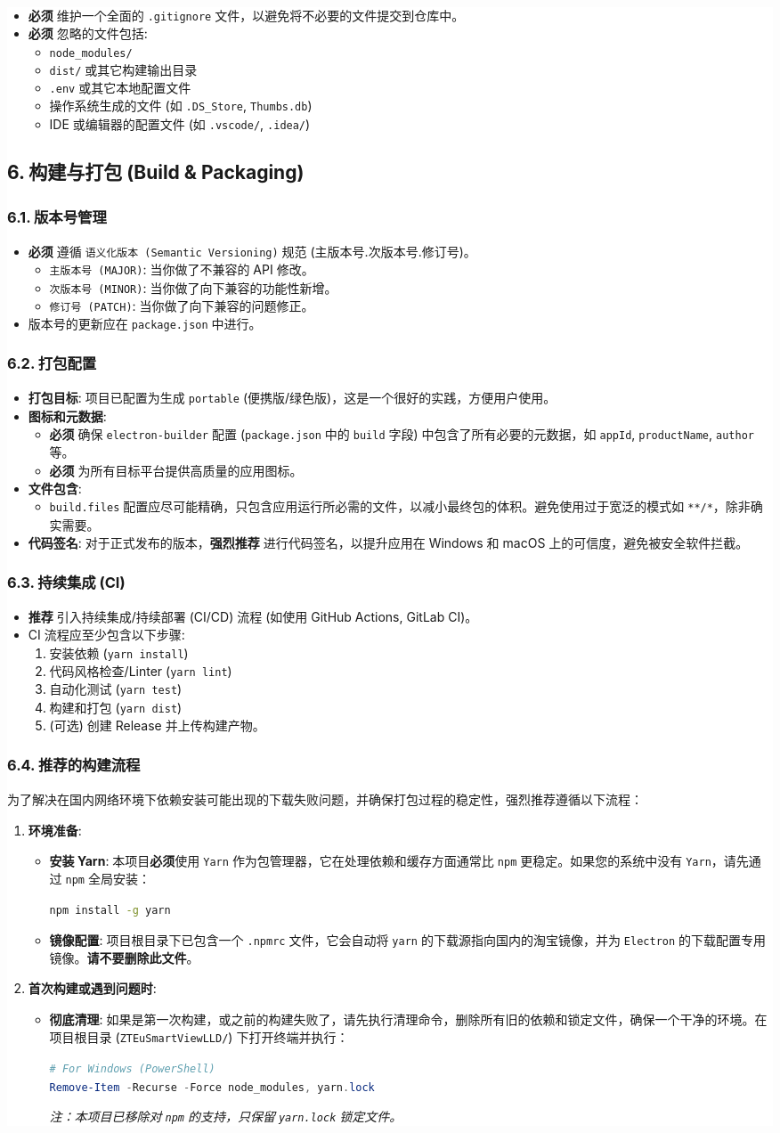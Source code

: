 - **必须** 维护一个全面的 `.gitignore` 文件，以避免将不必要的文件提交到仓库中。
- **必须** 忽略的文件包括:
  - `node_modules/`
  - `dist/` 或其它构建输出目录
  - `.env` 或其它本地配置文件
  - 操作系统生成的文件 (如 `.DS_Store`, `Thumbs.db`)
  - IDE 或编辑器的配置文件 (如 `.vscode/`, `.idea/`)

## 6. 构建与打包 (Build & Packaging)

### 6.1. 版本号管理

- **必须** 遵循 `语义化版本 (Semantic Versioning)` 规范 (主版本号.次版本号.修订号)。
  - `主版本号 (MAJOR)`: 当你做了不兼容的 API 修改。
  - `次版本号 (MINOR)`: 当你做了向下兼容的功能性新增。
  - `修订号 (PATCH)`: 当你做了向下兼容的问题修正。
- 版本号的更新应在 `package.json` 中进行。

### 6.2. 打包配置

- **打包目标**: 项目已配置为生成 `portable` (便携版/绿色版)，这是一个很好的实践，方便用户使用。
- **图标和元数据**:
  - **必须** 确保 `electron-builder` 配置 (`package.json` 中的 `build` 字段) 中包含了所有必要的元数据，如 `appId`, `productName`, `author` 等。
  - **必须** 为所有目标平台提供高质量的应用图标。
- **文件包含**:
  - `build.files` 配置应尽可能精确，只包含应用运行所必需的文件，以减小最终包的体积。避免使用过于宽泛的模式如 `**/*`，除非确实需要。
- **代码签名**: 对于正式发布的版本，**强烈推荐** 进行代码签名，以提升应用在 Windows 和 macOS 上的可信度，避免被安全软件拦截。

### 6.3. 持续集成 (CI)

- **推荐** 引入持续集成/持续部署 (CI/CD) 流程 (如使用 GitHub Actions, GitLab CI)。
- CI 流程应至少包含以下步骤:
  1. 安装依赖 (`yarn install`)
  2. 代码风格检查/Linter (`yarn lint`)
  3. 自动化测试 (`yarn test`)
  4. 构建和打包 (`yarn dist`)
  5. (可选) 创建 Release 并上传构建产物。

### 6.4. 推荐的构建流程

为了解决在国内网络环境下依赖安装可能出现的下载失败问题，并确保打包过程的稳定性，强烈推荐遵循以下流程：

1.  **环境准备**:
    - **安装 Yarn**: 本项目**必须**使用 `Yarn` 作为包管理器，它在处理依赖和缓存方面通常比 `npm` 更稳定。如果您的系统中没有 `Yarn`，请先通过 `npm` 全局安装：
      ```bash
      npm install -g yarn
      ```
    - **镜像配置**: 项目根目录下已包含一个 `.npmrc` 文件，它会自动将 `yarn` 的下载源指向国内的淘宝镜像，并为 `Electron` 的下载配置专用镜像。**请不要删除此文件**。

2.  **首次构建或遇到问题时**:
    - **彻底清理**: 如果是第一次构建，或之前的构建失败了，请先执行清理命令，删除所有旧的依赖和锁定文件，确保一个干净的环境。在项目根目录 (`ZTEuSmartViewLLD/`) 下打开终端并执行：
      ```powershell
      # For Windows (PowerShell)
      Remove-Item -Recurse -Force node_modules, yarn.lock
      ```
      *注：本项目已移除对 `npm` 的支持，只保留 `yarn.lock` 锁定文件。*
